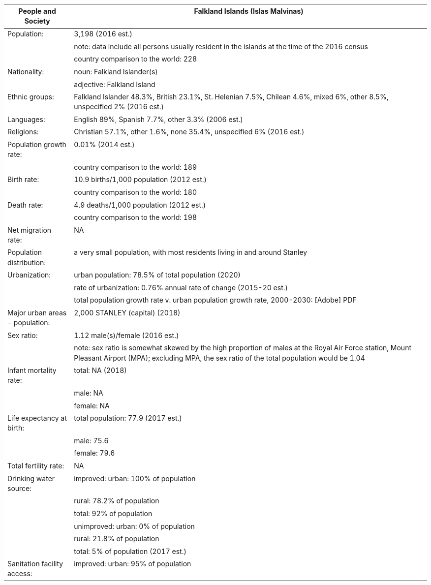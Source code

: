 | People and Society | Falkland Islands (Islas Malvinas) |
| --- | --- |
| Population: | 3,198 (2016 est.) |
| | note: data include all persons usually resident in the islands at the time of the 2016 census |
| | country comparison to the world: 228 |
| Nationality: | noun: Falkland Islander(s) |
| | adjective: Falkland Island |
| Ethnic groups: | Falkland Islander 48.3%, British 23.1%, St. Helenian 7.5%, Chilean 4.6%, mixed 6%, other 8.5%, unspecified 2% (2016 est.) |
| Languages: | English 89%, Spanish 7.7%, other 3.3% (2006 est.) |
| Religions: | Christian 57.1%, other 1.6%, none 35.4%, unspecified 6% (2016 est.) |
| Population growth rate: | 0.01% (2014 est.) |
| | country comparison to the world: 189 |
| Birth rate: | 10.9 births/1,000 population (2012 est.) |
| | country comparison to the world: 180 |
| Death rate: | 4.9 deaths/1,000 population (2012 est.) |
| | country comparison to the world: 198 |
| Net migration rate: | NA |
| Population distribution: | a very small population, with most residents living in and around Stanley |
| Urbanization: | urban population: 78.5% of total population (2020) |
| | rate of urbanization: 0.76% annual rate of change (2015-20 est.) |
| | total population growth rate v. urban population growth rate, 2000-2030: [Adobe] PDF |
| Major urban areas - population: | 2,000 STANLEY (capital) (2018) |
| Sex ratio: | 1.12 male(s)/female (2016 est.) |
| | note: sex ratio is somewhat skewed by the high proportion of males at the Royal Air Force station, Mount Pleasant Airport (MPA); excluding MPA, the sex ratio of the total population would be 1.04 |
| Infant mortality rate: | total: NA (2018) |
| | male: NA |
| | female: NA |
| Life expectancy at birth: | total population: 77.9 (2017 est.) |
| | male: 75.6 |
| | female: 79.6 |
| Total fertility rate: | NA |
| Drinking water source: | improved: urban: 100% of population |
| | rural: 78.2% of population |
| | total: 92% of population |
| | unimproved: urban: 0% of population |
| | rural: 21.8% of population |
| | total: 5% of population (2017 est.) |
| Sanitation facility access: | improved: urban: 95% of population |